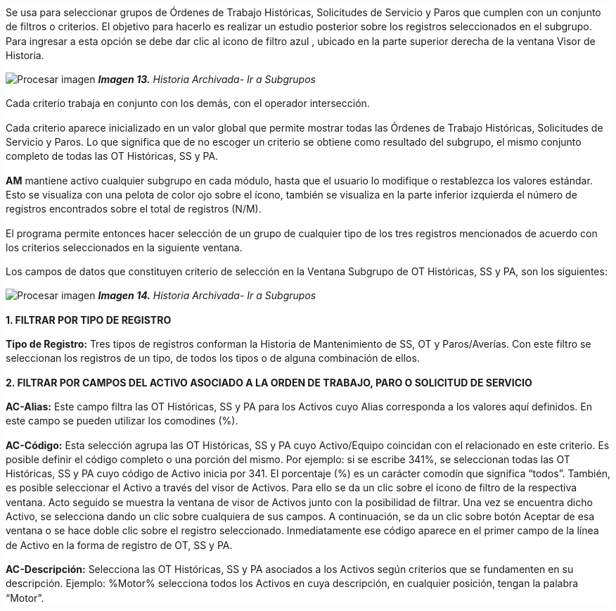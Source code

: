 Se usa para seleccionar grupos de Órdenes de Trabajo Históricas, Solicitudes de Servicio y Paros que cumplen con un conjunto de filtros o criterios. El objetivo para hacerlo es realizar un estudio posterior sobre los registros seleccionados en el subgrupo. Para ingresar a esta opción se debe dar clic al icono de filtro azul <span class="mdi mdi-filter-variant"></span>, ubicado en la parte superior derecha de la ventana Visor de Historia.

![Procesar imagen](../../assets/images/cap13/chp13_img13.png)
_**Imagen 13.** Historia Archivada- Ir a Subgrupos_

Cada criterio trabaja en conjunto con los demás, con el operador intersección.

Cada criterio aparece inicializado en un valor global que permite mostrar todas las Órdenes de Trabajo Históricas, Solicitudes de Servicio y Paros. Lo que significa que de no escoger un criterio se obtiene como resultado del subgrupo, el mismo conjunto completo de todas las OT Históricas, SS y PA.

**AM** mantiene activo cualquier subgrupo en cada módulo, hasta que el usuario lo modifique o restablezca los valores estándar. Esto se visualiza con una pelota de color ojo sobre el ícono, también se visualiza en la parte inferior izquierda el número de registros encontrados sobre el total de registros (N/M).

El programa permite entonces hacer selección de un grupo de cualquier tipo de los tres registros mencionados de acuerdo con los criterios seleccionados en la siguiente ventana.

Los campos de datos que constituyen criterio de selección en la Ventana Subgrupo de OT Históricas, SS y PA, son los siguientes:


![Procesar imagen](../../assets/images/cap13/chp13_img14.png)
_**Imagen 14.** Historia Archivada- Ir a Subgrupos_

**1. FILTRAR POR TIPO DE REGISTRO**

**Tipo  de  Registro:**  Tres tipos de registros conforman la Historia de Mantenimiento de SS, OT y Paros/Averías. Con este filtro se seleccionan los registros de un tipo, de todos los tipos o de alguna combinación de ellos.

**2. FILTRAR POR CAMPOS DEL ACTIVO ASOCIADO A LA ORDEN DE TRABAJO, PARO O SOLICITUD DE SERVICIO**

**AC-Alias:** Este campo filtra las OT Históricas, SS y PA para los Activos cuyo Alias corresponda a los valores aquí definidos. En este campo se pueden utilizar los comodines (%).

**AC-Código:** Esta selección agrupa las OT Históricas, SS y PA cuyo Activo/Equipo coincidan con el relacionado en este criterio. Es posible definir el código completo o una porción del mismo. Por ejemplo: si se escribe 341%, se seleccionan todas las OT Históricas, SS y PA cuyo código de Activo inicia por 341. El porcentaje (%) es un carácter comodín que significa “todos”. También, es posible seleccionar el Activo a través del visor de Activos. Para ello se da un clic sobre el icono de filtro <span class="mdi mdi-filter-variant"></span> de la respectiva ventana. Acto seguido se muestra la ventana de visor de Activos junto con la posibilidad de filtrar. Una vez se encuentra dicho Activo, se selecciona dando un clic sobre cualquiera de sus campos. A continuación, se da un clic sobre botón <a class="btn white">Aceptar</a> de esa ventana o se hace doble clic sobre el registro seleccionado. Inmediatamente ese código aparece en el primer campo de la línea de Activo en la forma de registro de OT, SS y PA.

**AC-Descripción:** Selecciona las OT Históricas, SS y PA asociados a los Activos según criterios que se fundamenten en su descripción. Ejemplo: %Motor% selecciona todos los Activos en cuya descripción, en cualquier posición, tengan la palabra “Motor”.
